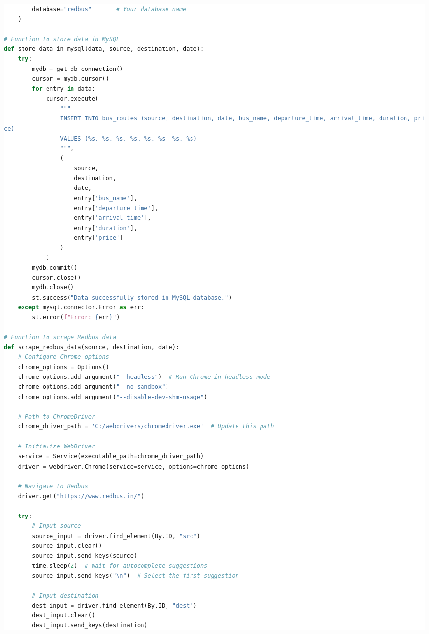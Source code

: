```python
        database="redbus"       # Your database name
    )

# Function to store data in MySQL
def store_data_in_mysql(data, source, destination, date):
    try:
        mydb = get_db_connection()
        cursor = mydb.cursor()
        for entry in data:
            cursor.execute(
                """
                INSERT INTO bus_routes (source, destination, date, bus_name, departure_time, arrival_time, duration, price)
                VALUES (%s, %s, %s, %s, %s, %s, %s, %s)
                """,
                (
                    source,
                    destination,
                    date,
                    entry['bus_name'],
                    entry['departure_time'],
                    entry['arrival_time'],
                    entry['duration'],
                    entry['price']
                )
            )
        mydb.commit()
        cursor.close()
        mydb.close()
        st.success("Data successfully stored in MySQL database.")
    except mysql.connector.Error as err:
        st.error(f"Error: {err}")

# Function to scrape Redbus data
def scrape_redbus_data(source, destination, date):
    # Configure Chrome options
    chrome_options = Options()
    chrome_options.add_argument("--headless")  # Run Chrome in headless mode
    chrome_options.add_argument("--no-sandbox")
    chrome_options.add_argument("--disable-dev-shm-usage")
    
    # Path to ChromeDriver
    chrome_driver_path = 'C:/webdrivers/chromedriver.exe'  # Update this path
    
    # Initialize WebDriver
    service = Service(executable_path=chrome_driver_path)
    driver = webdriver.Chrome(service=service, options=chrome_options)
    
    # Navigate to Redbus
    driver.get("https://www.redbus.in/")
    
    try:
        # Input source
        source_input = driver.find_element(By.ID, "src")
        source_input.clear()
        source_input.send_keys(source)
        time.sleep(2)  # Wait for autocomplete suggestions
        source_input.send_keys("\n")  # Select the first suggestion
        
        # Input destination
        dest_input = driver.find_element(By.ID, "dest")
        dest_input.clear()
        dest_input.send_keys(destination)
```